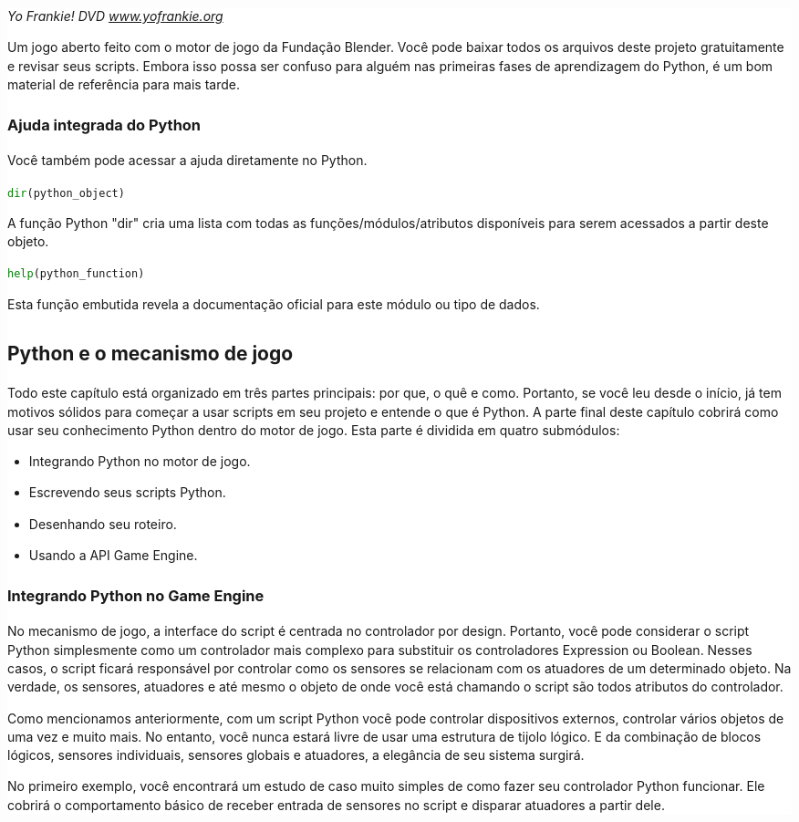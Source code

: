 _Yo Frankie! DVD www.yofrankie.org_

Um jogo aberto feito com o motor de jogo da Fundação Blender. Você pode baixar todos os arquivos deste projeto gratuitamente e revisar seus scripts. Embora isso possa ser confuso para alguém nas primeiras fases de aprendizagem do Python, é um bom material de referência para mais tarde.

### Ajuda integrada do Python <a id="Python_Built-in_Help"></a>

Você também pode acessar a ajuda diretamente no Python.

```python
dir(python_object)
```

A função Python "dir" cria uma lista com todas as funções/módulos/atributos disponíveis para serem acessados a partir deste objeto.

```python
help(python_function)
```

Esta função embutida revela a documentação oficial para este módulo ou tipo de dados.

## Python e o mecanismo de jogo <a id="Python_and_the_Game_Engine"></a>

Todo este capítulo está organizado em três partes principais: por que, o quê e como. Portanto, se você leu desde o início, já tem motivos sólidos para começar a usar scripts em seu projeto e entende o que é Python. A parte final deste capítulo cobrirá como usar seu conhecimento Python dentro do motor de jogo. Esta parte é dividida em quatro submódulos:

- Integrando Python no motor de jogo.

- Escrevendo seus scripts Python.

- Desenhando seu roteiro.

- Usando a API Game Engine.

### Integrando Python no Game Engine <a id="Integrating_Python_in_the_Game_Engine"></a>

No mecanismo de jogo, a interface do script é centrada no controlador por design. Portanto, você pode considerar o script Python simplesmente como um controlador mais complexo para substituir os controladores Expression ou Boolean. Nesses casos, o script ficará responsável por controlar como os sensores se relacionam com os atuadores de um determinado objeto. Na verdade, os sensores, atuadores e até mesmo o objeto de onde você está chamando o script são todos atributos do controlador.

Como mencionamos anteriormente, com um script Python você pode controlar dispositivos externos, controlar vários objetos de uma vez e muito mais. No entanto, você nunca estará livre de usar uma estrutura de tijolo lógico. E da combinação de blocos lógicos, sensores individuais, sensores globais e atuadores, a elegância de seu sistema surgirá.

No primeiro exemplo, você encontrará um estudo de caso muito simples de como fazer seu controlador Python funcionar. Ele cobrirá o comportamento básico de receber entrada de sensores no script e disparar atuadores a partir dele.
